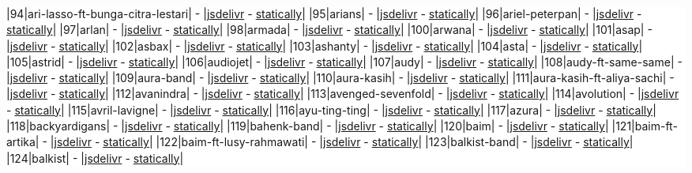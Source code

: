 |94|ari-lasso-ft-bunga-citra-lestari| - |[jsdelivr](https://cdn.jsdelivr.net/gh/dbchord/a4-1-3/1-5000/1-500/ari-lasso-ft-bunga-citra-lestari.png) - [statically](https://cdn.statically.io/gh/dbchord/a4-1-3/i/1-5000/1-500/ari-lasso-ft-bunga-citra-lestari.png)|
|95|arians| - |[jsdelivr](https://cdn.jsdelivr.net/gh/dbchord/a4-1-3/1-5000/1-500/arians.png) - [statically](https://cdn.statically.io/gh/dbchord/a4-1-3/i/1-5000/1-500/arians.png)|
|96|ariel-peterpan| - |[jsdelivr](https://cdn.jsdelivr.net/gh/dbchord/a4-1-3/1-5000/1-500/ariel-peterpan.png) - [statically](https://cdn.statically.io/gh/dbchord/a4-1-3/i/1-5000/1-500/ariel-peterpan.png)|
|97|arlan| - |[jsdelivr](https://cdn.jsdelivr.net/gh/dbchord/a4-1-3/1-5000/1-500/arlan.png) - [statically](https://cdn.statically.io/gh/dbchord/a4-1-3/i/1-5000/1-500/arlan.png)|
|98|armada| - |[jsdelivr](https://cdn.jsdelivr.net/gh/dbchord/a4-1-3/1-5000/1-500/armada.png) - [statically](https://cdn.statically.io/gh/dbchord/a4-1-3/i/1-5000/1-500/armada.png)|
|100|arwana| - |[jsdelivr](https://cdn.jsdelivr.net/gh/dbchord/a4-1-3/1-5000/1-500/arwana.png) - [statically](https://cdn.statically.io/gh/dbchord/a4-1-3/i/1-5000/1-500/arwana.png)|
|101|asap| - |[jsdelivr](https://cdn.jsdelivr.net/gh/dbchord/a4-1-3/1-5000/1-500/asap.png) - [statically](https://cdn.statically.io/gh/dbchord/a4-1-3/i/1-5000/1-500/asap.png)|
|102|asbax| - |[jsdelivr](https://cdn.jsdelivr.net/gh/dbchord/a4-1-3/1-5000/1-500/asbax.png) - [statically](https://cdn.statically.io/gh/dbchord/a4-1-3/i/1-5000/1-500/asbax.png)|
|103|ashanty| - |[jsdelivr](https://cdn.jsdelivr.net/gh/dbchord/a4-1-3/1-5000/1-500/ashanty.png) - [statically](https://cdn.statically.io/gh/dbchord/a4-1-3/i/1-5000/1-500/ashanty.png)|
|104|asta| - |[jsdelivr](https://cdn.jsdelivr.net/gh/dbchord/a4-1-3/1-5000/1-500/asta.png) - [statically](https://cdn.statically.io/gh/dbchord/a4-1-3/i/1-5000/1-500/asta.png)|
|105|astrid| - |[jsdelivr](https://cdn.jsdelivr.net/gh/dbchord/a4-1-3/1-5000/1-500/astrid.png) - [statically](https://cdn.statically.io/gh/dbchord/a4-1-3/i/1-5000/1-500/astrid.png)|
|106|audiojet| - |[jsdelivr](https://cdn.jsdelivr.net/gh/dbchord/a4-1-3/1-5000/1-500/audiojet.png) - [statically](https://cdn.statically.io/gh/dbchord/a4-1-3/i/1-5000/1-500/audiojet.png)|
|107|audy| - |[jsdelivr](https://cdn.jsdelivr.net/gh/dbchord/a4-1-3/1-5000/1-500/audy.png) - [statically](https://cdn.statically.io/gh/dbchord/a4-1-3/i/1-5000/1-500/audy.png)|
|108|audy-ft-same-same| - |[jsdelivr](https://cdn.jsdelivr.net/gh/dbchord/a4-1-3/1-5000/1-500/audy-ft-same-same.png) - [statically](https://cdn.statically.io/gh/dbchord/a4-1-3/i/1-5000/1-500/audy-ft-same-same.png)|
|109|aura-band| - |[jsdelivr](https://cdn.jsdelivr.net/gh/dbchord/a4-1-3/1-5000/1-500/aura-band.png) - [statically](https://cdn.statically.io/gh/dbchord/a4-1-3/i/1-5000/1-500/aura-band.png)|
|110|aura-kasih| - |[jsdelivr](https://cdn.jsdelivr.net/gh/dbchord/a4-1-3/1-5000/1-500/aura-kasih.png) - [statically](https://cdn.statically.io/gh/dbchord/a4-1-3/i/1-5000/1-500/aura-kasih.png)|
|111|aura-kasih-ft-aliya-sachi| - |[jsdelivr](https://cdn.jsdelivr.net/gh/dbchord/a4-1-3/1-5000/1-500/aura-kasih-ft-aliya-sachi.png) - [statically](https://cdn.statically.io/gh/dbchord/a4-1-3/i/1-5000/1-500/aura-kasih-ft-aliya-sachi.png)|
|112|avanindra| - |[jsdelivr](https://cdn.jsdelivr.net/gh/dbchord/a4-1-3/1-5000/1-500/avanindra.png) - [statically](https://cdn.statically.io/gh/dbchord/a4-1-3/i/1-5000/1-500/avanindra.png)|
|113|avenged-sevenfold| - |[jsdelivr](https://cdn.jsdelivr.net/gh/dbchord/a4-1-3/1-5000/1-500/avenged-sevenfold.png) - [statically](https://cdn.statically.io/gh/dbchord/a4-1-3/i/1-5000/1-500/avenged-sevenfold.png)|
|114|avolution| - |[jsdelivr](https://cdn.jsdelivr.net/gh/dbchord/a4-1-3/1-5000/1-500/avolution.png) - [statically](https://cdn.statically.io/gh/dbchord/a4-1-3/i/1-5000/1-500/avolution.png)|
|115|avril-lavigne| - |[jsdelivr](https://cdn.jsdelivr.net/gh/dbchord/a4-1-3/1-5000/1-500/avril-lavigne.png) - [statically](https://cdn.statically.io/gh/dbchord/a4-1-3/i/1-5000/1-500/avril-lavigne.png)|
|116|ayu-ting-ting| - |[jsdelivr](https://cdn.jsdelivr.net/gh/dbchord/a4-1-3/1-5000/1-500/ayu-ting-ting.png) - [statically](https://cdn.statically.io/gh/dbchord/a4-1-3/i/1-5000/1-500/ayu-ting-ting.png)|
|117|azura| - |[jsdelivr](https://cdn.jsdelivr.net/gh/dbchord/a4-1-3/1-5000/1-500/azura.png) - [statically](https://cdn.statically.io/gh/dbchord/a4-1-3/i/1-5000/1-500/azura.png)|
|118|backyardigans| - |[jsdelivr](https://cdn.jsdelivr.net/gh/dbchord/a4-1-3/1-5000/1-500/backyardigans.png) - [statically](https://cdn.statically.io/gh/dbchord/a4-1-3/i/1-5000/1-500/backyardigans.png)|
|119|bahenk-band| - |[jsdelivr](https://cdn.jsdelivr.net/gh/dbchord/a4-1-3/1-5000/1-500/bahenk-band.png) - [statically](https://cdn.statically.io/gh/dbchord/a4-1-3/i/1-5000/1-500/bahenk-band.png)|
|120|baim| - |[jsdelivr](https://cdn.jsdelivr.net/gh/dbchord/a4-1-3/1-5000/1-500/baim.png) - [statically](https://cdn.statically.io/gh/dbchord/a4-1-3/i/1-5000/1-500/baim.png)|
|121|baim-ft-artika| - |[jsdelivr](https://cdn.jsdelivr.net/gh/dbchord/a4-1-3/1-5000/1-500/baim-ft-artika.png) - [statically](https://cdn.statically.io/gh/dbchord/a4-1-3/i/1-5000/1-500/baim-ft-artika.png)|
|122|baim-ft-lusy-rahmawati| - |[jsdelivr](https://cdn.jsdelivr.net/gh/dbchord/a4-1-3/1-5000/1-500/baim-ft-lusy-rahmawati.png) - [statically](https://cdn.statically.io/gh/dbchord/a4-1-3/i/1-5000/1-500/baim-ft-lusy-rahmawati.png)|
|123|balkist-band| - |[jsdelivr](https://cdn.jsdelivr.net/gh/dbchord/a4-1-3/1-5000/1-500/balkist-band.png) - [statically](https://cdn.statically.io/gh/dbchord/a4-1-3/i/1-5000/1-500/balkist-band.png)|
|124|balkist| - |[jsdelivr](https://cdn.jsdelivr.net/gh/dbchord/a4-1-3/1-5000/1-500/balkist.png) - [statically](https://cdn.statically.io/gh/dbchord/a4-1-3/i/1-5000/1-500/balkist.png)|